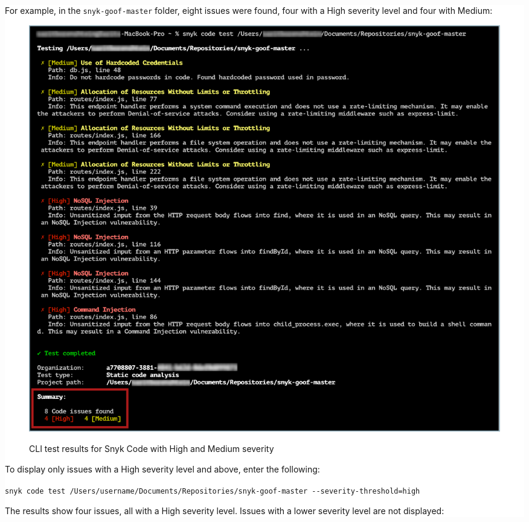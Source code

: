 For example, in the `snyk-goof-master` folder, eight issues were found, four with a High severity level and four with Medium:

<figure><img src="../../../.gitbook/assets/Snyk Code - CLI - snyk code test - Results - Filter Severity - Example - before - 2.png" alt="CLI test results for Snyk Code with High and Medium severity"><figcaption><p>CLI test results for Snyk Code with High and Medium severity</p></figcaption></figure>

To display only issues with a High severity level and above, enter the following:

```
snyk code test /Users/username/Documents/Repositories/snyk-goof-master --severity-threshold=high
```

The results show four issues, all with a High severity level. Issues with a lower severity level are not displayed:
